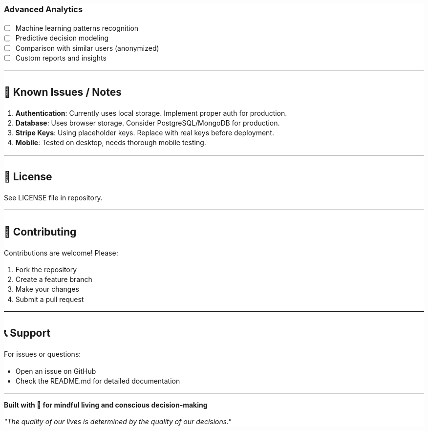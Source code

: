 ### Advanced Analytics
- [ ] Machine learning patterns recognition
- [ ] Predictive decision modeling
- [ ] Comparison with similar users (anonymized)
- [ ] Custom reports and insights

---

## 🐛 Known Issues / Notes

1. **Authentication**: Currently uses local storage. Implement proper auth for production.
2. **Database**: Uses browser storage. Consider PostgreSQL/MongoDB for production.
3. **Stripe Keys**: Using placeholder keys. Replace with real keys before deployment.
4. **Mobile**: Tested on desktop, needs thorough mobile testing.

---

## 📄 License

See LICENSE file in repository.

---

## 🤝 Contributing

Contributions are welcome! Please:
1. Fork the repository
2. Create a feature branch
3. Make your changes
4. Submit a pull request

---

## 📞 Support

For issues or questions:
- Open an issue on GitHub
- Check the README.md for detailed documentation

---

**Built with 💙 for mindful living and conscious decision-making**

*"The quality of our lives is determined by the quality of our decisions."*
